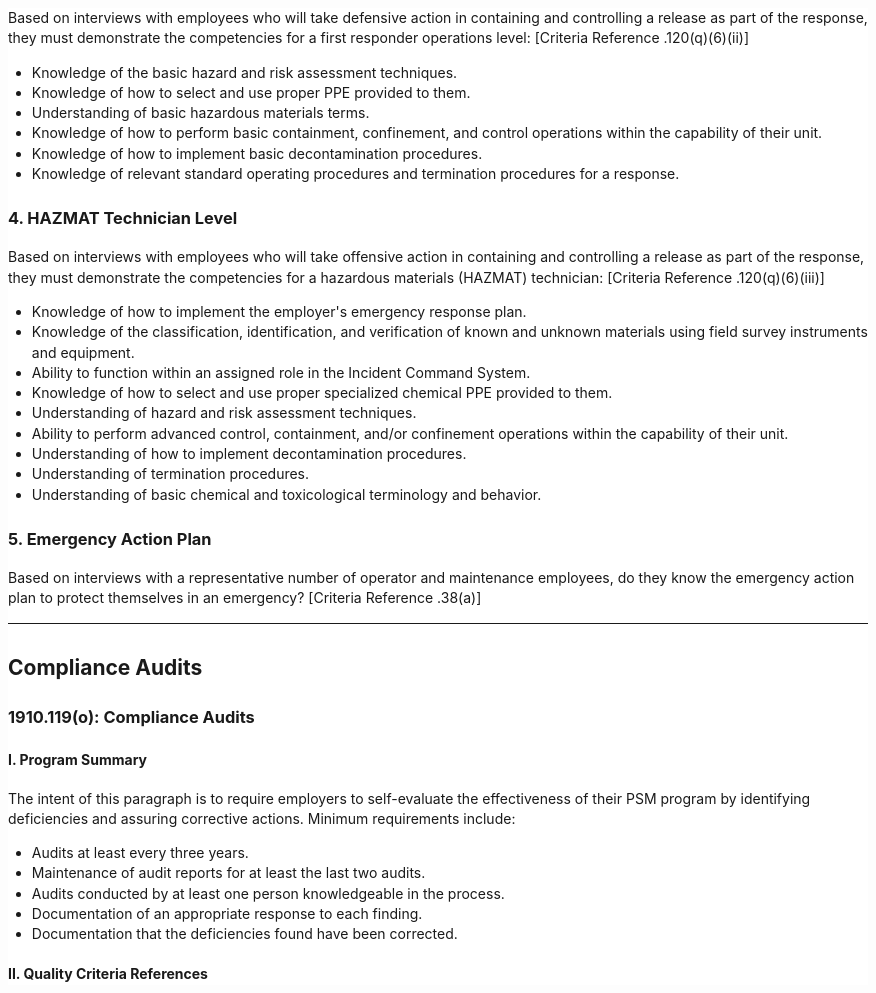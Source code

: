 Based on interviews with employees who will take defensive action in containing and controlling a release as part of the response, they must demonstrate the competencies for a first responder operations level: [Criteria Reference .120(q)(6)(ii)]

- Knowledge of the basic hazard and risk assessment techniques.
- Knowledge of how to select and use proper PPE provided to them.
- Understanding of basic hazardous materials terms.
- Knowledge of how to perform basic containment, confinement, and control operations within the capability of their unit.
- Knowledge of how to implement basic decontamination procedures.
- Knowledge of relevant standard operating procedures and termination procedures for a response.

### 4. HAZMAT Technician Level

Based on interviews with employees who will take offensive action in containing and controlling a release as part of the response, they must demonstrate the competencies for a hazardous materials (HAZMAT) technician: [Criteria Reference .120(q)(6)(iii)]

- Knowledge of how to implement the employer's emergency response plan.
- Knowledge of the classification, identification, and verification of known and unknown materials using field survey instruments and equipment.
- Ability to function within an assigned role in the Incident Command System.
- Knowledge of how to select and use proper specialized chemical PPE provided to them.
- Understanding of hazard and risk assessment techniques.
- Ability to perform advanced control, containment, and/or confinement operations within the capability of their unit.
- Understanding of how to implement decontamination procedures.
- Understanding of termination procedures.
- Understanding of basic chemical and toxicological terminology and behavior.

### 5. Emergency Action Plan

Based on interviews with a representative number of operator and maintenance employees, do they know the emergency action plan to protect themselves in an emergency? [Criteria Reference .38(a)]

---

## Compliance Audits

### 1910.119(o): Compliance Audits

#### I. Program Summary

The intent of this paragraph is to require employers to self-evaluate the effectiveness of their PSM program by identifying deficiencies and assuring corrective actions. Minimum requirements include:

- Audits at least every three years.
- Maintenance of audit reports for at least the last two audits.
- Audits conducted by at least one person knowledgeable in the process.
- Documentation of an appropriate response to each finding.
- Documentation that the deficiencies found have been corrected.

#### II. Quality Criteria References
